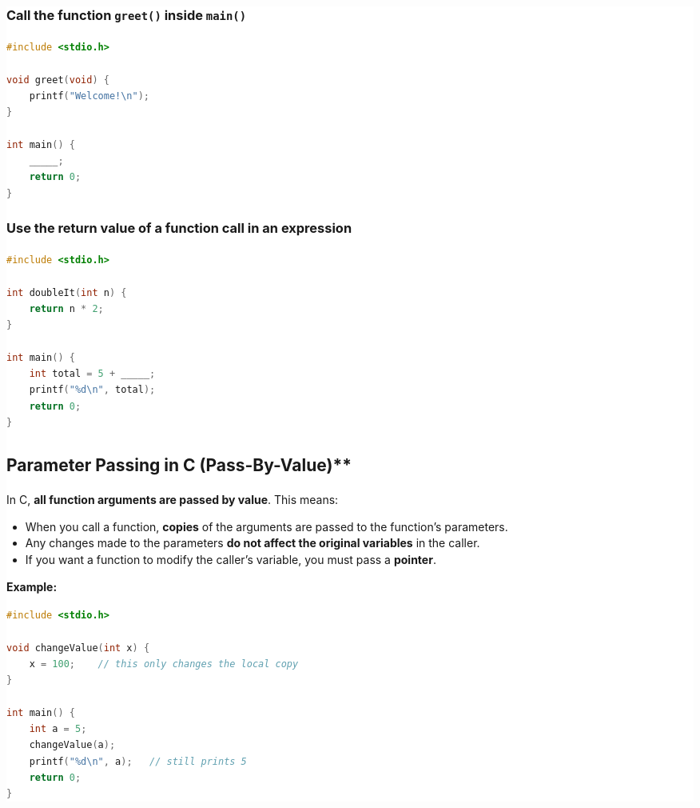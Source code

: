 ### **Call the function `greet()` inside `main()`**

```c
#include <stdio.h>

void greet(void) {
    printf("Welcome!\n");
}

int main() {
    _____;
    return 0;
}
```

### **Use the return value of a function call in an expression**

```c
#include <stdio.h>

int doubleIt(int n) {
    return n * 2;
}

int main() {
    int total = 5 + _____;
    printf("%d\n", total);
    return 0;
}
```

## Parameter Passing in C (Pass-By-Value)**

In C, **all function arguments are passed by value**.
This means:

* When you call a function, **copies** of the arguments are passed to the function’s parameters.
* Any changes made to the parameters **do not affect the original variables** in the caller.
* If you want a function to modify the caller’s variable, you must pass a **pointer**.

**Example:**

```c
#include <stdio.h>

void changeValue(int x) {
    x = 100;    // this only changes the local copy
}

int main() {
    int a = 5;
    changeValue(a);
    printf("%d\n", a);   // still prints 5
    return 0;
}
```
